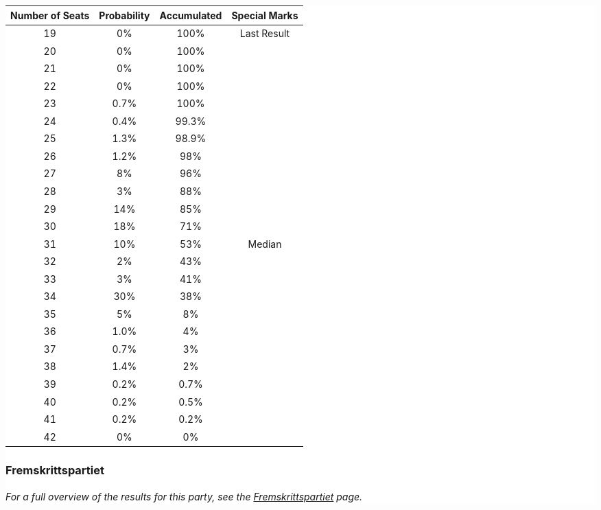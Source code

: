 | Number of Seats | Probability | Accumulated | Special Marks |
|:---------------:|:-----------:|:-----------:|:-------------:|
| 19 | 0% | 100% | Last Result |
| 20 | 0% | 100% |  |
| 21 | 0% | 100% |  |
| 22 | 0% | 100% |  |
| 23 | 0.7% | 100% |  |
| 24 | 0.4% | 99.3% |  |
| 25 | 1.3% | 98.9% |  |
| 26 | 1.2% | 98% |  |
| 27 | 8% | 96% |  |
| 28 | 3% | 88% |  |
| 29 | 14% | 85% |  |
| 30 | 18% | 71% |  |
| 31 | 10% | 53% | Median |
| 32 | 2% | 43% |  |
| 33 | 3% | 41% |  |
| 34 | 30% | 38% |  |
| 35 | 5% | 8% |  |
| 36 | 1.0% | 4% |  |
| 37 | 0.7% | 3% |  |
| 38 | 1.4% | 2% |  |
| 39 | 0.2% | 0.7% |  |
| 40 | 0.2% | 0.5% |  |
| 41 | 0.2% | 0.2% |  |
| 42 | 0% | 0% |  |

### Fremskrittspartiet

*For a full overview of the results for this party, see the [Fremskrittspartiet](party-fremskrittspartiet.html) page.*

